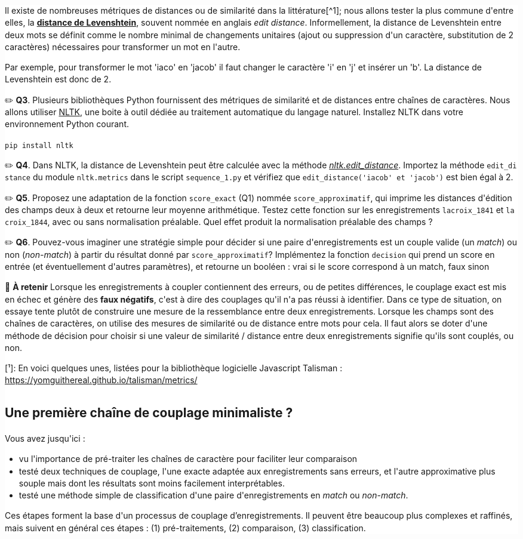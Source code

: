 Il existe de nombreuses métriques de distances ou de similarité dans la littérature[^1]; nous allons tester la plus commune d'entre elles, la **[distance de Levenshtein](https://fr.wikipedia.org/wiki/Distance_de_Levenshtein)**, souvent nommée en anglais *edit distance*.
Informellement, la distance de Levenshtein entre deux mots se définit comme le nombre minimal de changements unitaires (ajout ou suppression d'un caractère, substitution de 2 caractères) nécessaires pour transformer un mot en l'autre.  

Par exemple, pour transformer le mot 'iaco' en 'jacob' il faut changer le caractère 'i' en 'j' et insérer un 'b'. La distance de Levenshtein est donc de 2.

✏️  **Q3**. Plusieurs bibliothèques Python fournissent des métriques de similarité et de distances entre chaînes de caractères. Nous allons utiliser [NLTK](https://www.nltk.org/), une boite à outil dédiée au traitement automatique du langage naturel. Installez NLTK dans votre environnement Python courant.
```shell
pip install nltk
```

✏️  **Q4**. Dans NLTK, la distance de Levenshtein peut être calculée avec la méthode *[nltk.edit_distance](https://tedboy.github.io/nlps/generated/generated/nltk.edit_distance.html)*. Importez la méthode `edit_distance` du module `nltk.metrics`  dans le script `sequence_1.py` et vérifiez que  `edit_distance('iacob' et 'jacob')` est bien égal à 2.

✏️  **Q5**. Proposez une adaptation de  la fonction `score_exact` (Q1) nommée `score_approximatif`, qui imprime les distances d'édition des champs deux à deux et retourne leur moyenne arithmétique. Testez cette fonction sur les enregistrements `lacroix_1841` et `lacroix_1844`, avec ou sans normalisation préalable. Quel effet produit la normalisation préalable des champs ?

✏️  **Q6**.  Pouvez-vous imaginer une stratégie simple pour décider si une paire d'enregistrements est un couple valide (un *match*) ou non (*non-match*) à partir du résultat donné par `score_approximatif`? 
Implémentez la fonction `decision` qui prend un score en entrée (et éventuellement d'autres paramètres), et retourne un booléen : vrai si le score correspond à un match, faux sinon

📝 **À retenir**
Lorsque les enregistrements à coupler contiennent des erreurs, ou de petites différences, le couplage exact est mis en échec et génère des **faux négatifs**, c'est à dire des couplages qu'il n'a pas réussi à identifier. Dans ce type de situation, on essaye tente plutôt de construire une mesure de la ressemblance entre deux enregistrements. Lorsque les champs sont des chaînes de caractères, on utilise des mesures de similarité ou de distance entre mots pour cela. Il faut alors se doter d'une méthode de décision pour choisir si une valeur de similarité / distance entre deux enregistrements signifie qu'ils sont couplés, ou non.

[¹]: En voici quelques unes, listées pour la bibliothèque logicielle Javascript Talisman : https://yomguithereal.github.io/talisman/metrics/

## Une première chaîne de couplage minimaliste ?

Vous avez jusqu'ici :
- vu l'importance de pré-traiter les chaînes de caractère pour faciliter leur comparaison
- testé deux techniques de couplage, l'une exacte adaptée aux enregistrements sans erreurs, et l'autre approximative plus souple mais dont les résultats sont moins facilement interprétables.
- testé une méthode simple de classification d'une paire d'enregistrements en *match* ou *non-match*.

Ces étapes forment la base d'un processus de couplage d’enregistrements. Il peuvent être beaucoup plus complexes et raffinés, mais suivent en général ces étapes : (1) pré-traitements, (2) comparaison, (3) classification.

